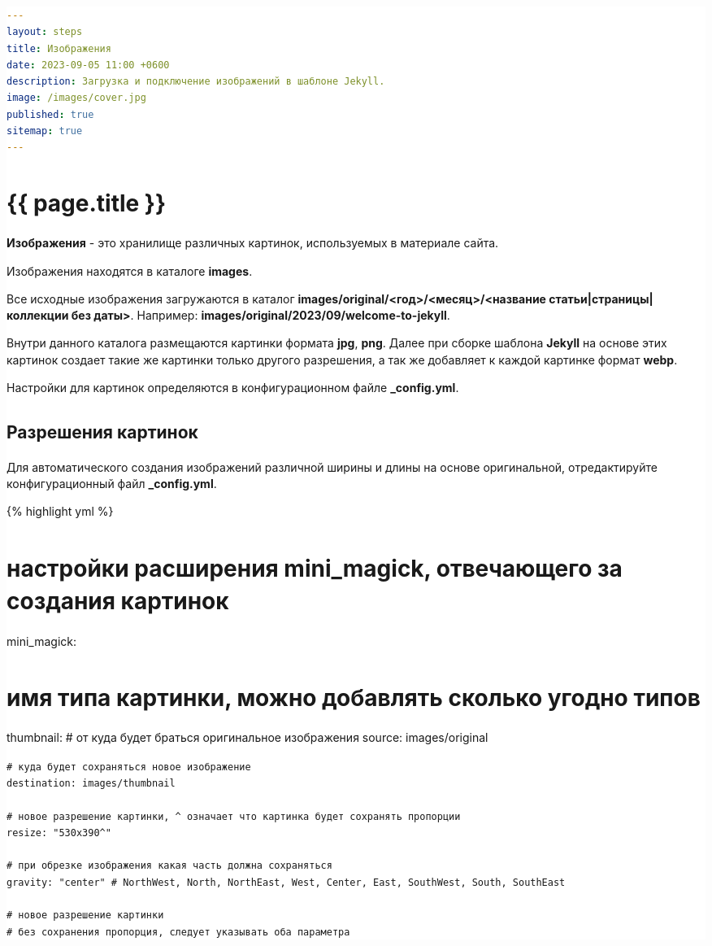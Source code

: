 ```yaml
---
layout: steps
title: Изображения
date: 2023-09-05 11:00 +0600
description: Загрузка и подключение изображений в шаблоне Jekyll.
image: /images/cover.jpg
published: true
sitemap: true
---
```


# {{ page.title }}

**Изображения** - это хранилище различных картинок, используемых в материале сайта.

Изображения находятся в каталоге **images**.

Все исходные изображения загружаются в каталог **images/original/&lt;год&gt;/&lt;месяц&gt;/&lt;название статьи\|страницы\|коллекции без даты&gt;**. Например: **images/original/2023/09/welcome-to-jekyll**. 

Внутри данного каталога размещаются картинки формата **jpg**, **png**. Далее при сборке шаблона **Jekyll** на основе этих картинок создает такие же картинки только другого разрешения, а так же добавляет к каждой картинке формат **webp**.

Настройки для картинок определяются в конфигурационном файле **_config.yml**.

## Разрешения картинок

Для автоматического создания изображений различной ширины и длины на основе оригинальной, отредактируйте конфигурационный файл **_config.yml**.

{% highlight yml %}
# настройки расширения mini_magick, отвечающего за создания картинок
mini_magick:
  # имя типа картинки, можно добавлять сколько угодно типов
  thumbnail:
    # от куда будет браться оригинальное изображения
    source: images/original

    # куда будет сохраняться новое изображение
    destination: images/thumbnail

    # новое разрешение картинки, ^ означает что картинка будет сохранять пропорции
    resize: "530x390^"

    # при обрезке изображения какая часть должна сохраняться
    gravity: "center" # NorthWest, North, NorthEast, West, Center, East, SouthWest, South, SouthEast

    # новое разрешение картинки
    # без сохранения пропорция, следует указывать оба параметра